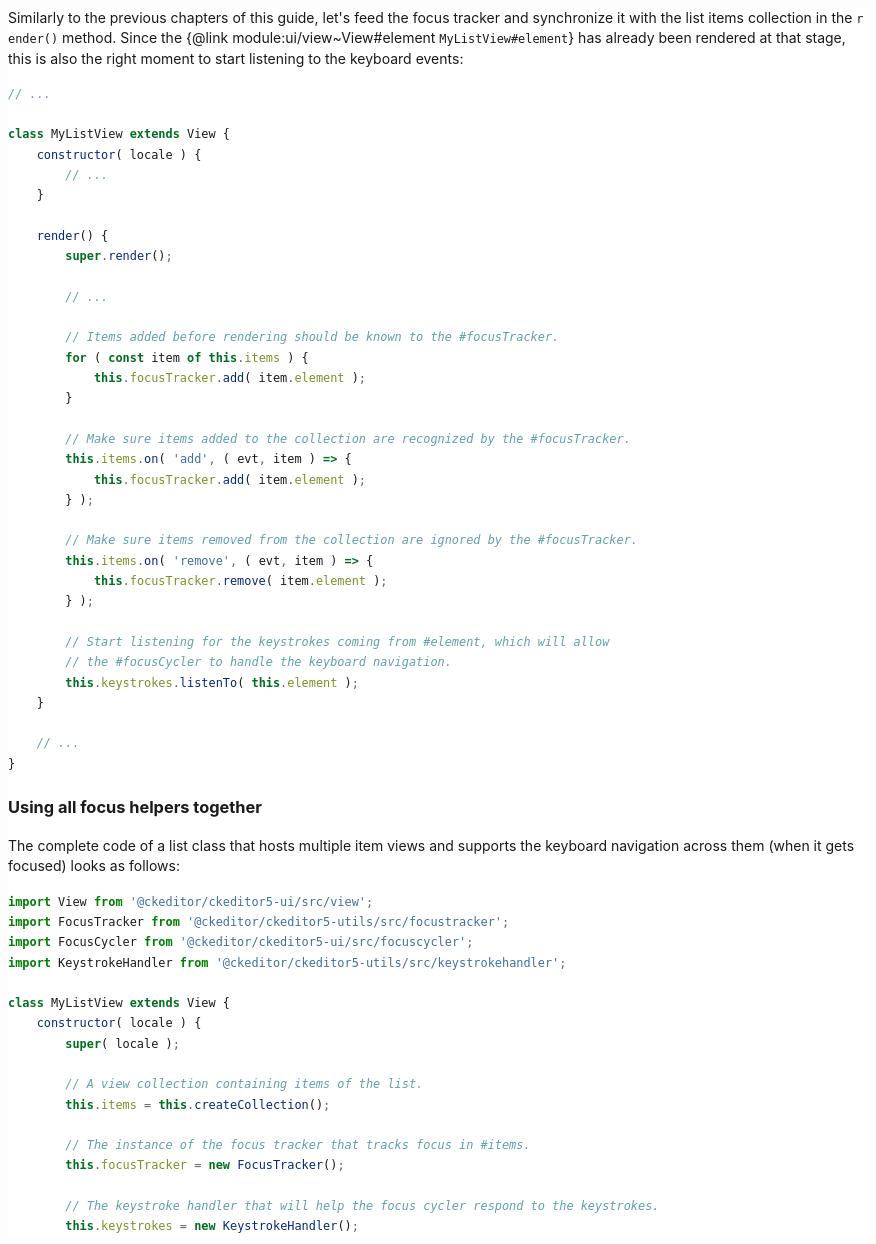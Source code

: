 Similarly to the previous chapters of this guide, let's feed the focus tracker and synchronize it with the list items collection in the `render()` method. Since the {@link module:ui/view~View#element `MyListView#element`} has already been rendered at that stage, this is also the right moment to start listening to the keyboard events:

```js
// ...

class MyListView extends View {
	constructor( locale ) {
		// ...
	}

	render() {
		super.render();

		// ...

		// Items added before rendering should be known to the #focusTracker.
		for ( const item of this.items ) {
			this.focusTracker.add( item.element );
		}

		// Make sure items added to the collection are recognized by the #focusTracker.
		this.items.on( 'add', ( evt, item ) => {
			this.focusTracker.add( item.element );
		} );

		// Make sure items removed from the collection are ignored by the #focusTracker.
		this.items.on( 'remove', ( evt, item ) => {
			this.focusTracker.remove( item.element );
		} );

		// Start listening for the keystrokes coming from #element, which will allow
		// the #focusCycler to handle the keyboard navigation.
		this.keystrokes.listenTo( this.element );
	}

	// ...
}
```

### Using all focus helpers together

The complete code of a list class that hosts multiple item views and supports the keyboard navigation across them (when it gets focused) looks as follows:

```js
import View from '@ckeditor/ckeditor5-ui/src/view';
import FocusTracker from '@ckeditor/ckeditor5-utils/src/focustracker';
import FocusCycler from '@ckeditor/ckeditor5-ui/src/focuscycler';
import KeystrokeHandler from '@ckeditor/ckeditor5-utils/src/keystrokehandler';

class MyListView extends View {
	constructor( locale ) {
		super( locale );

		// A view collection containing items of the list.
		this.items = this.createCollection();

		// The instance of the focus tracker that tracks focus in #items.
		this.focusTracker = new FocusTracker();

		// The keystroke handler that will help the focus cycler respond to the keystrokes.
		this.keystrokes = new KeystrokeHandler();
```